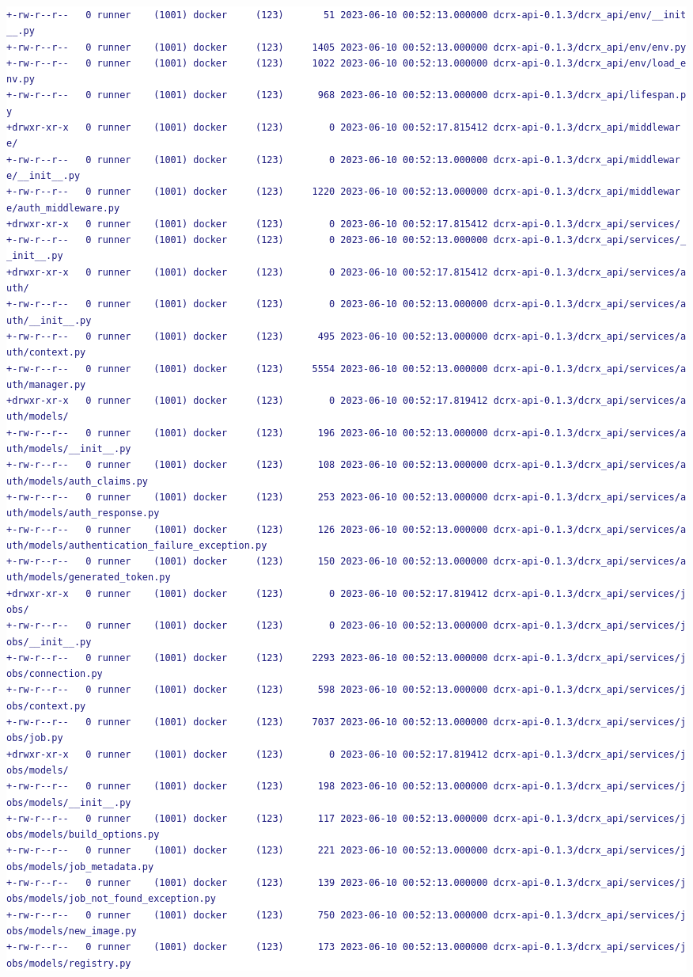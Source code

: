```diff
+-rw-r--r--   0 runner    (1001) docker     (123)       51 2023-06-10 00:52:13.000000 dcrx-api-0.1.3/dcrx_api/env/__init__.py
+-rw-r--r--   0 runner    (1001) docker     (123)     1405 2023-06-10 00:52:13.000000 dcrx-api-0.1.3/dcrx_api/env/env.py
+-rw-r--r--   0 runner    (1001) docker     (123)     1022 2023-06-10 00:52:13.000000 dcrx-api-0.1.3/dcrx_api/env/load_env.py
+-rw-r--r--   0 runner    (1001) docker     (123)      968 2023-06-10 00:52:13.000000 dcrx-api-0.1.3/dcrx_api/lifespan.py
+drwxr-xr-x   0 runner    (1001) docker     (123)        0 2023-06-10 00:52:17.815412 dcrx-api-0.1.3/dcrx_api/middleware/
+-rw-r--r--   0 runner    (1001) docker     (123)        0 2023-06-10 00:52:13.000000 dcrx-api-0.1.3/dcrx_api/middleware/__init__.py
+-rw-r--r--   0 runner    (1001) docker     (123)     1220 2023-06-10 00:52:13.000000 dcrx-api-0.1.3/dcrx_api/middleware/auth_middleware.py
+drwxr-xr-x   0 runner    (1001) docker     (123)        0 2023-06-10 00:52:17.815412 dcrx-api-0.1.3/dcrx_api/services/
+-rw-r--r--   0 runner    (1001) docker     (123)        0 2023-06-10 00:52:13.000000 dcrx-api-0.1.3/dcrx_api/services/__init__.py
+drwxr-xr-x   0 runner    (1001) docker     (123)        0 2023-06-10 00:52:17.815412 dcrx-api-0.1.3/dcrx_api/services/auth/
+-rw-r--r--   0 runner    (1001) docker     (123)        0 2023-06-10 00:52:13.000000 dcrx-api-0.1.3/dcrx_api/services/auth/__init__.py
+-rw-r--r--   0 runner    (1001) docker     (123)      495 2023-06-10 00:52:13.000000 dcrx-api-0.1.3/dcrx_api/services/auth/context.py
+-rw-r--r--   0 runner    (1001) docker     (123)     5554 2023-06-10 00:52:13.000000 dcrx-api-0.1.3/dcrx_api/services/auth/manager.py
+drwxr-xr-x   0 runner    (1001) docker     (123)        0 2023-06-10 00:52:17.819412 dcrx-api-0.1.3/dcrx_api/services/auth/models/
+-rw-r--r--   0 runner    (1001) docker     (123)      196 2023-06-10 00:52:13.000000 dcrx-api-0.1.3/dcrx_api/services/auth/models/__init__.py
+-rw-r--r--   0 runner    (1001) docker     (123)      108 2023-06-10 00:52:13.000000 dcrx-api-0.1.3/dcrx_api/services/auth/models/auth_claims.py
+-rw-r--r--   0 runner    (1001) docker     (123)      253 2023-06-10 00:52:13.000000 dcrx-api-0.1.3/dcrx_api/services/auth/models/auth_response.py
+-rw-r--r--   0 runner    (1001) docker     (123)      126 2023-06-10 00:52:13.000000 dcrx-api-0.1.3/dcrx_api/services/auth/models/authentication_failure_exception.py
+-rw-r--r--   0 runner    (1001) docker     (123)      150 2023-06-10 00:52:13.000000 dcrx-api-0.1.3/dcrx_api/services/auth/models/generated_token.py
+drwxr-xr-x   0 runner    (1001) docker     (123)        0 2023-06-10 00:52:17.819412 dcrx-api-0.1.3/dcrx_api/services/jobs/
+-rw-r--r--   0 runner    (1001) docker     (123)        0 2023-06-10 00:52:13.000000 dcrx-api-0.1.3/dcrx_api/services/jobs/__init__.py
+-rw-r--r--   0 runner    (1001) docker     (123)     2293 2023-06-10 00:52:13.000000 dcrx-api-0.1.3/dcrx_api/services/jobs/connection.py
+-rw-r--r--   0 runner    (1001) docker     (123)      598 2023-06-10 00:52:13.000000 dcrx-api-0.1.3/dcrx_api/services/jobs/context.py
+-rw-r--r--   0 runner    (1001) docker     (123)     7037 2023-06-10 00:52:13.000000 dcrx-api-0.1.3/dcrx_api/services/jobs/job.py
+drwxr-xr-x   0 runner    (1001) docker     (123)        0 2023-06-10 00:52:17.819412 dcrx-api-0.1.3/dcrx_api/services/jobs/models/
+-rw-r--r--   0 runner    (1001) docker     (123)      198 2023-06-10 00:52:13.000000 dcrx-api-0.1.3/dcrx_api/services/jobs/models/__init__.py
+-rw-r--r--   0 runner    (1001) docker     (123)      117 2023-06-10 00:52:13.000000 dcrx-api-0.1.3/dcrx_api/services/jobs/models/build_options.py
+-rw-r--r--   0 runner    (1001) docker     (123)      221 2023-06-10 00:52:13.000000 dcrx-api-0.1.3/dcrx_api/services/jobs/models/job_metadata.py
+-rw-r--r--   0 runner    (1001) docker     (123)      139 2023-06-10 00:52:13.000000 dcrx-api-0.1.3/dcrx_api/services/jobs/models/job_not_found_exception.py
+-rw-r--r--   0 runner    (1001) docker     (123)      750 2023-06-10 00:52:13.000000 dcrx-api-0.1.3/dcrx_api/services/jobs/models/new_image.py
+-rw-r--r--   0 runner    (1001) docker     (123)      173 2023-06-10 00:52:13.000000 dcrx-api-0.1.3/dcrx_api/services/jobs/models/registry.py
```